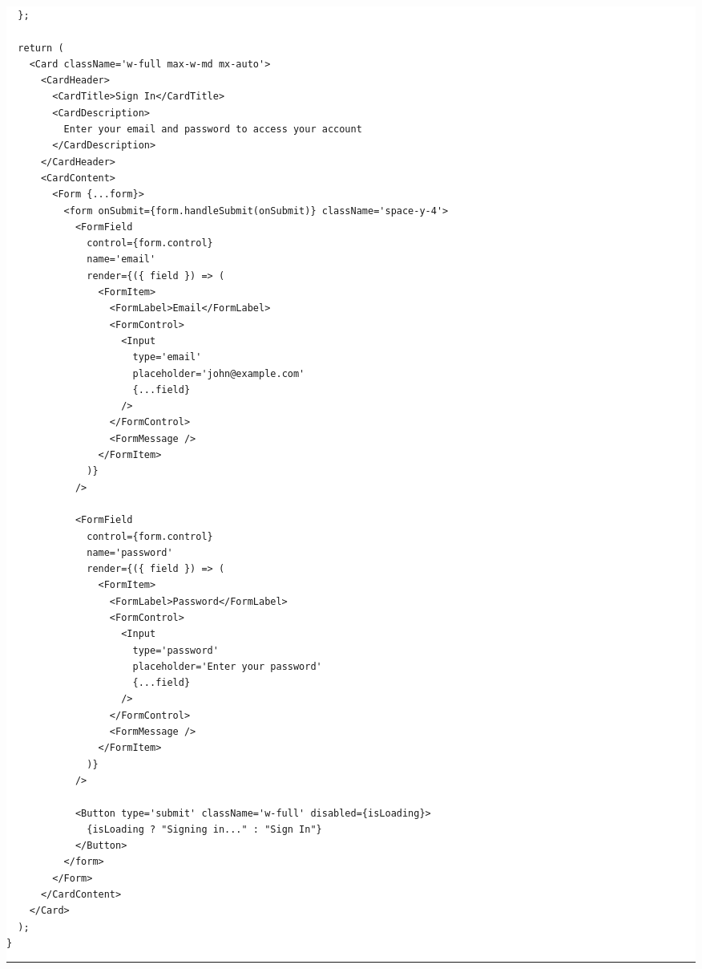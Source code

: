 ```tsx
  };

  return (
    <Card className='w-full max-w-md mx-auto'>
      <CardHeader>
        <CardTitle>Sign In</CardTitle>
        <CardDescription>
          Enter your email and password to access your account
        </CardDescription>
      </CardHeader>
      <CardContent>
        <Form {...form}>
          <form onSubmit={form.handleSubmit(onSubmit)} className='space-y-4'>
            <FormField
              control={form.control}
              name='email'
              render={({ field }) => (
                <FormItem>
                  <FormLabel>Email</FormLabel>
                  <FormControl>
                    <Input
                      type='email'
                      placeholder='john@example.com'
                      {...field}
                    />
                  </FormControl>
                  <FormMessage />
                </FormItem>
              )}
            />

            <FormField
              control={form.control}
              name='password'
              render={({ field }) => (
                <FormItem>
                  <FormLabel>Password</FormLabel>
                  <FormControl>
                    <Input
                      type='password'
                      placeholder='Enter your password'
                      {...field}
                    />
                  </FormControl>
                  <FormMessage />
                </FormItem>
              )}
            />

            <Button type='submit' className='w-full' disabled={isLoading}>
              {isLoading ? "Signing in..." : "Sign In"}
            </Button>
          </form>
        </Form>
      </CardContent>
    </Card>
  );
}
```

---